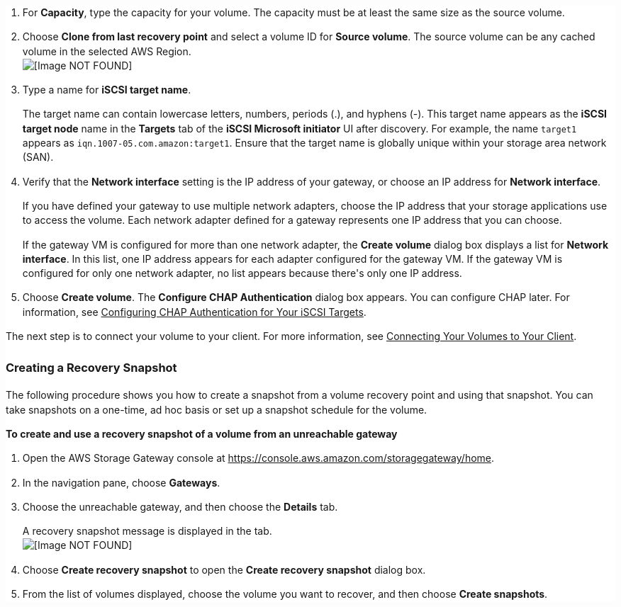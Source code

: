 1. For **Capacity**, type the capacity for your volume\. The capacity must be at least the same size as the source volume\.

1. Choose **Clone from last recovery point** and select a volume ID for **Source volume**\. The source volume can be any cached volume in the selected AWS Region\.   
![\[Image NOT FOUND\]](http://docs.aws.amazon.com/storagegateway/latest/userguide/images/clone-volume.png)

1. Type a name for **iSCSI target name**\.

   The target name can contain lowercase letters, numbers, periods \(\.\), and hyphens \(\-\)\. This target name appears as the **iSCSI target node** name in the **Targets** tab of the **iSCSI Microsoft initiator** UI after discovery\. For example, the name `target1` appears as `iqn.1007-05.com.amazon:target1`\. Ensure that the target name is globally unique within your storage area network \(SAN\)\. 

1. Verify that the **Network interface** setting is the IP address of your gateway, or choose an IP address for **Network interface**\.

   If you have defined your gateway to use multiple network adapters, choose the IP address that your storage applications use to access the volume\. Each network adapter defined for a gateway represents one IP address that you can choose\.

   If the gateway VM is configured for more than one network adapter, the **Create volume** dialog box displays a list for **Network interface**\. In this list, one IP address appears for each adapter configured for the gateway VM\. If the gateway VM is configured for only one network adapter, no list appears because there's only one IP address\.

1. Choose **Create volume**\. The **Configure CHAP Authentication** dialog box appears\. You can configure CHAP later\. For information, see [Configuring CHAP Authentication for Your iSCSI Targets](initiator-connection-common.md#ConfiguringiSCSIClientInitiatorCHAP)\.

The next step is to connect your volume to your client\. For more information, see [Connecting Your Volumes to Your Client](GettingStarted-use-volumes.md#GettingStartedAccessVolumes)\.

### Creating a Recovery Snapshot<a name="snapshot"></a>

The following procedure shows you how to create a snapshot from a volume recovery point and using that snapshot\. You can take snapshots on a one\-time, ad hoc basis or set up a snapshot schedule for the volume\. 

**To create and use a recovery snapshot of a volume from an unreachable gateway**

1. Open the AWS Storage Gateway console at [https://console\.aws\.amazon\.com/storagegateway/home](https://console.aws.amazon.com/storagegateway/)\.

1. In the navigation pane, choose **Gateways**\.

1. Choose the unreachable gateway, and then choose the **Details** tab\.

   A recovery snapshot message is displayed in the tab\.  
![\[Image NOT FOUND\]](http://docs.aws.amazon.com/storagegateway/latest/userguide/images/recorvery-snapshot-message.png)

1. Choose **Create recovery snapshot** to open the **Create recovery snapshot** dialog box\.

1. From the list of volumes displayed, choose the volume you want to recover, and then choose **Create snapshots**\.
